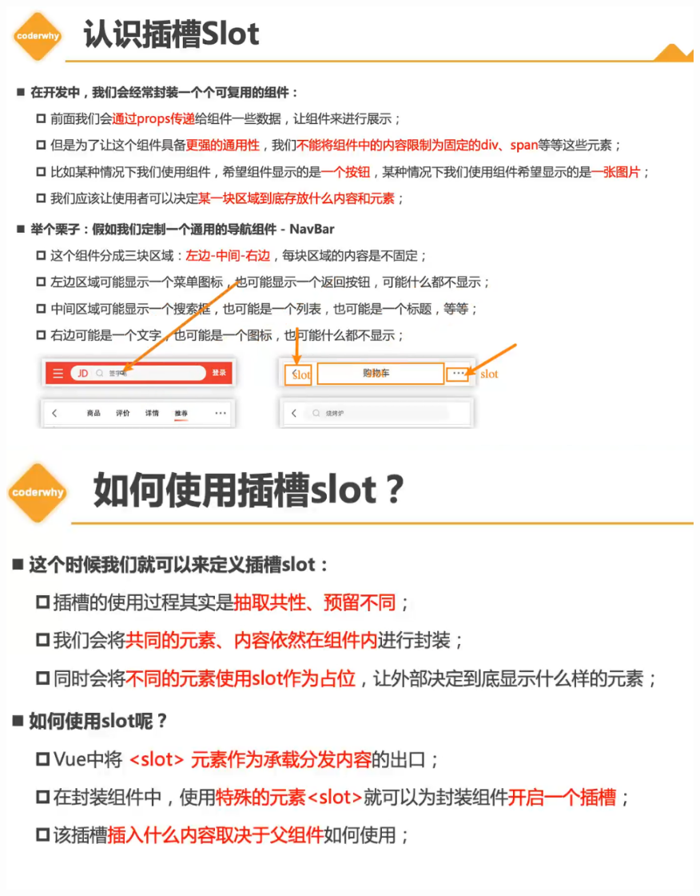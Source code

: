 ![image-20220207133855088](Vue3.assets/image-20220207133855088.png)

![image-20220207133901673](Vue3.assets/image-20220207133901673.png)
